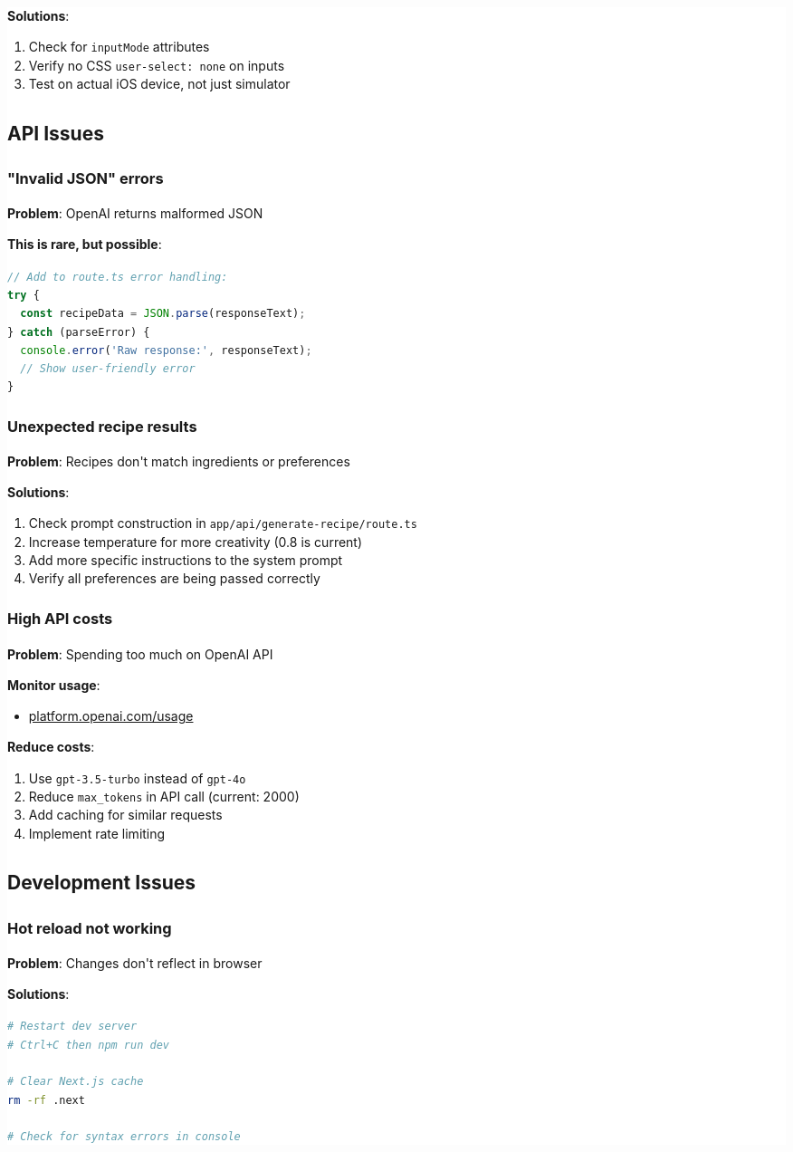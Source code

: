 **Solutions**:
1. Check for `inputMode` attributes
2. Verify no CSS `user-select: none` on inputs
3. Test on actual iOS device, not just simulator

## API Issues

### "Invalid JSON" errors

**Problem**: OpenAI returns malformed JSON

**This is rare, but possible**:
```typescript
// Add to route.ts error handling:
try {
  const recipeData = JSON.parse(responseText);
} catch (parseError) {
  console.error('Raw response:', responseText);
  // Show user-friendly error
}
```

### Unexpected recipe results

**Problem**: Recipes don't match ingredients or preferences

**Solutions**:
1. Check prompt construction in `app/api/generate-recipe/route.ts`
2. Increase temperature for more creativity (0.8 is current)
3. Add more specific instructions to the system prompt
4. Verify all preferences are being passed correctly

### High API costs

**Problem**: Spending too much on OpenAI API

**Monitor usage**:
- [platform.openai.com/usage](https://platform.openai.com/usage)

**Reduce costs**:
1. Use `gpt-3.5-turbo` instead of `gpt-4o`
2. Reduce `max_tokens` in API call (current: 2000)
3. Add caching for similar requests
4. Implement rate limiting

## Development Issues

### Hot reload not working

**Problem**: Changes don't reflect in browser

**Solutions**:
```bash
# Restart dev server
# Ctrl+C then npm run dev

# Clear Next.js cache
rm -rf .next

# Check for syntax errors in console
```
